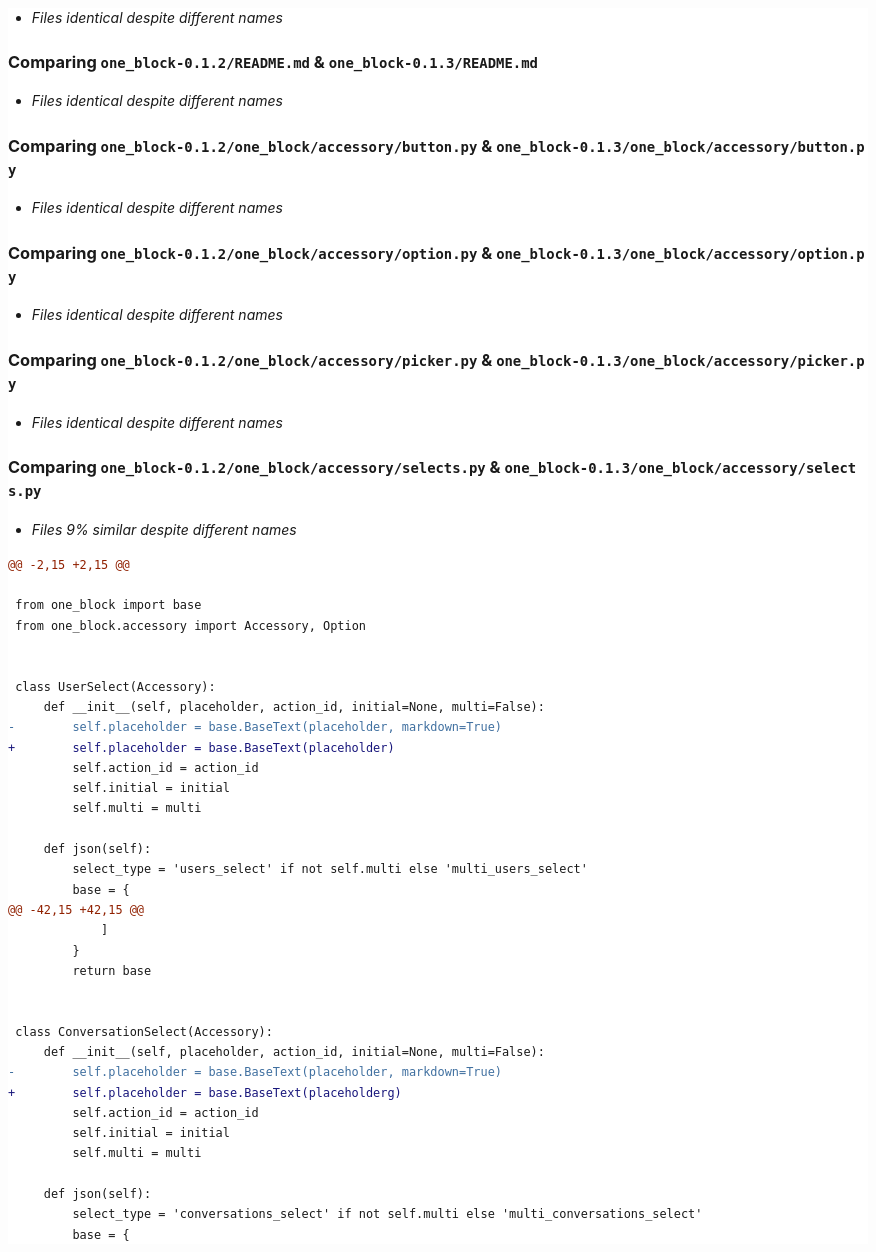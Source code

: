  * *Files identical despite different names*

### Comparing `one_block-0.1.2/README.md` & `one_block-0.1.3/README.md`

 * *Files identical despite different names*

### Comparing `one_block-0.1.2/one_block/accessory/button.py` & `one_block-0.1.3/one_block/accessory/button.py`

 * *Files identical despite different names*

### Comparing `one_block-0.1.2/one_block/accessory/option.py` & `one_block-0.1.3/one_block/accessory/option.py`

 * *Files identical despite different names*

### Comparing `one_block-0.1.2/one_block/accessory/picker.py` & `one_block-0.1.3/one_block/accessory/picker.py`

 * *Files identical despite different names*

### Comparing `one_block-0.1.2/one_block/accessory/selects.py` & `one_block-0.1.3/one_block/accessory/selects.py`

 * *Files 9% similar despite different names*

```diff
@@ -2,15 +2,15 @@
 
 from one_block import base
 from one_block.accessory import Accessory, Option
 
 
 class UserSelect(Accessory):
     def __init__(self, placeholder, action_id, initial=None, multi=False):
-        self.placeholder = base.BaseText(placeholder, markdown=True)
+        self.placeholder = base.BaseText(placeholder)
         self.action_id = action_id
         self.initial = initial
         self.multi = multi
 
     def json(self):
         select_type = 'users_select' if not self.multi else 'multi_users_select'
         base = {
@@ -42,15 +42,15 @@
             ]
         }
         return base
 
 
 class ConversationSelect(Accessory):
     def __init__(self, placeholder, action_id, initial=None, multi=False):
-        self.placeholder = base.BaseText(placeholder, markdown=True)
+        self.placeholder = base.BaseText(placeholderg)
         self.action_id = action_id
         self.initial = initial
         self.multi = multi
 
     def json(self):
         select_type = 'conversations_select' if not self.multi else 'multi_conversations_select'
         base = {
```
